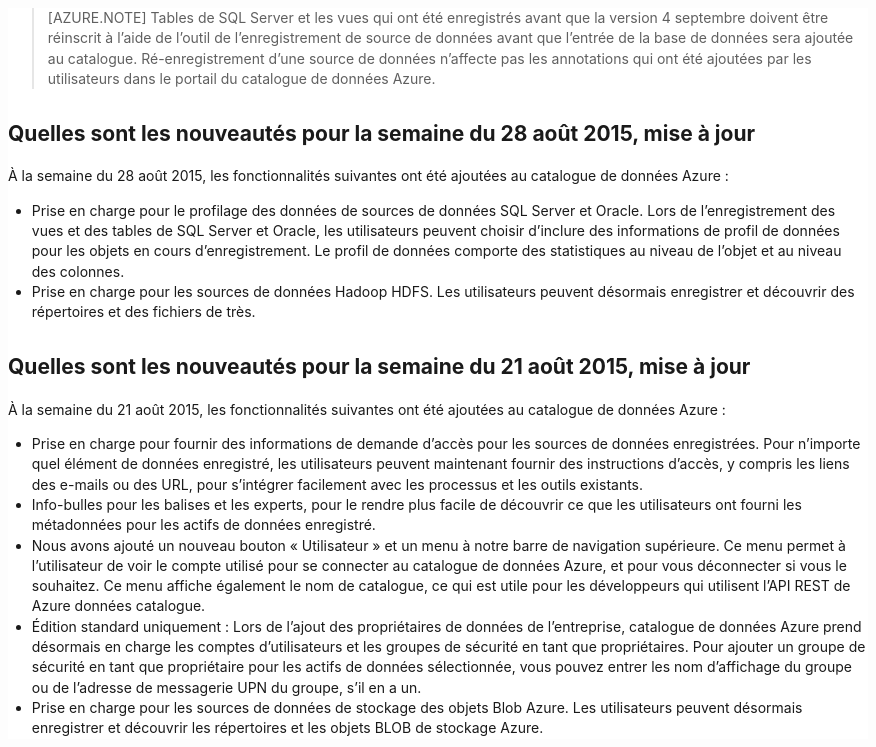 > [AZURE.NOTE] Tables de SQL Server et les vues qui ont été enregistrés avant que la version 4 septembre doivent être réinscrit à l’aide de l’outil de l’enregistrement de source de données avant que l’entrée de la base de données sera ajoutée au catalogue. Ré-enregistrement d’une source de données n’affecte pas les annotations qui ont été ajoutées par les utilisateurs dans le portail du catalogue de données Azure.

## <a name="whats-new-for-the-week-of-august-28-2015-release"></a>Quelles sont les nouveautés pour la semaine du 28 août 2015, mise à jour

À la semaine du 28 août 2015, les fonctionnalités suivantes ont été ajoutées au catalogue de données Azure :

- Prise en charge pour le profilage des données de sources de données SQL Server et Oracle. Lors de l’enregistrement des vues et des tables de SQL Server et Oracle, les utilisateurs peuvent choisir d’inclure des informations de profil de données pour les objets en cours d’enregistrement. Le profil de données comporte des statistiques au niveau de l’objet et au niveau des colonnes.
- Prise en charge pour les sources de données Hadoop HDFS. Les utilisateurs peuvent désormais enregistrer et découvrir des répertoires et des fichiers de très.

## <a name="whats-new-for-the-week-of-august-21-2015-release"></a>Quelles sont les nouveautés pour la semaine du 21 août 2015, mise à jour

À la semaine du 21 août 2015, les fonctionnalités suivantes ont été ajoutées au catalogue de données Azure :

- Prise en charge pour fournir des informations de demande d’accès pour les sources de données enregistrées. Pour n’importe quel élément de données enregistré, les utilisateurs peuvent maintenant fournir des instructions d’accès, y compris les liens des e-mails ou des URL, pour s’intégrer facilement avec les processus et les outils existants.
- Info-bulles pour les balises et les experts, pour le rendre plus facile de découvrir ce que les utilisateurs ont fourni les métadonnées pour les actifs de données enregistré.
- Nous avons ajouté un nouveau bouton « Utilisateur » et un menu à notre barre de navigation supérieure. Ce menu permet à l’utilisateur de voir le compte utilisé pour se connecter au catalogue de données Azure, et pour vous déconnecter si vous le souhaitez. Ce menu affiche également le nom de catalogue, ce qui est utile pour les développeurs qui utilisent l’API REST de Azure données catalogue.
- Édition standard uniquement : Lors de l’ajout des propriétaires de données de l’entreprise, catalogue de données Azure prend désormais en charge les comptes d’utilisateurs et les groupes de sécurité en tant que propriétaires. Pour ajouter un groupe de sécurité en tant que propriétaire pour les actifs de données sélectionnée, vous pouvez entrer les nom d’affichage du groupe ou de l’adresse de messagerie UPN du groupe, s’il en a un.
- Prise en charge pour les sources de données de stockage des objets Blob Azure. Les utilisateurs peuvent désormais enregistrer et découvrir les répertoires et les objets BLOB de stockage Azure.
